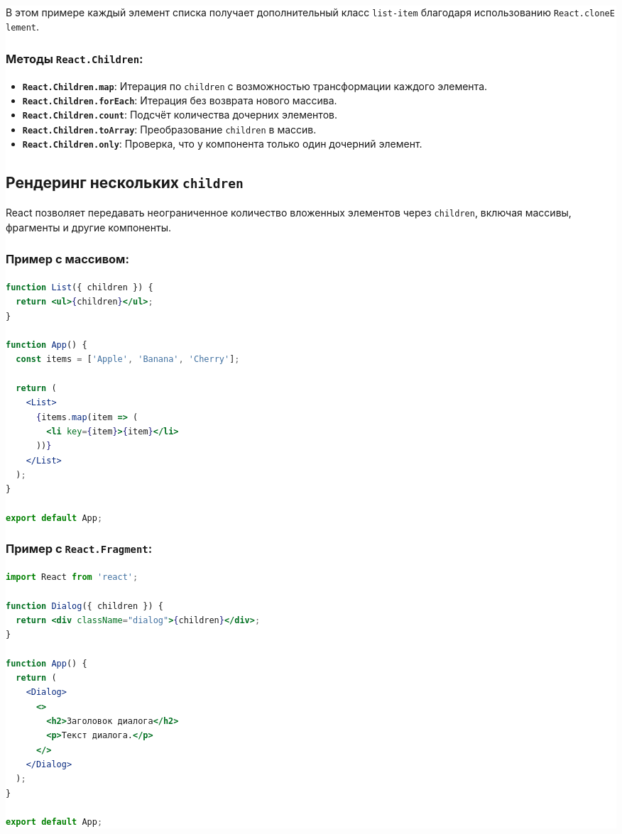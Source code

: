 В этом примере каждый элемент списка получает дополнительный класс `list-item` благодаря использованию `React.cloneElement`.

### Методы `React.Children`:

- **`React.Children.map`**: Итерация по `children` с возможностью трансформации каждого элемента.
- **`React.Children.forEach`**: Итерация без возврата нового массива.
- **`React.Children.count`**: Подсчёт количества дочерних элементов.
- **`React.Children.toArray`**: Преобразование `children` в массив.
- **`React.Children.only`**: Проверка, что у компонента только один дочерний элемент.

## Рендеринг нескольких `children`

React позволяет передавать неограниченное количество вложенных элементов через `children`, включая массивы, фрагменты и другие компоненты.

### Пример с массивом:

```jsx
function List({ children }) {
  return <ul>{children}</ul>;
}

function App() {
  const items = ['Apple', 'Banana', 'Cherry'];

  return (
    <List>
      {items.map(item => (
        <li key={item}>{item}</li>
      ))}
    </List>
  );
}

export default App;
```

### Пример с `React.Fragment`:

```jsx
import React from 'react';

function Dialog({ children }) {
  return <div className="dialog">{children}</div>;
}

function App() {
  return (
    <Dialog>
      <>
        <h2>Заголовок диалога</h2>
        <p>Текст диалога.</p>
      </>
    </Dialog>
  );
}

export default App;
```
